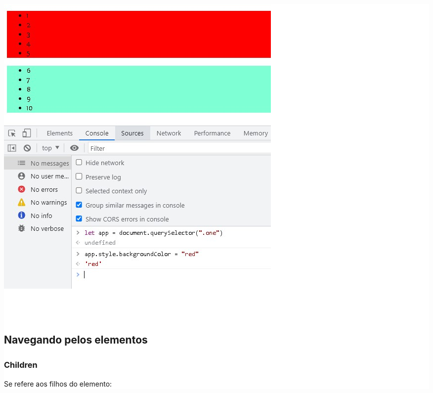 <img src="./imgs/styles.backgrundoColor.jpg">

<br><br>

## Navegando pelos elementos

### Children
Se refere aos filhos do elemento:
<br>